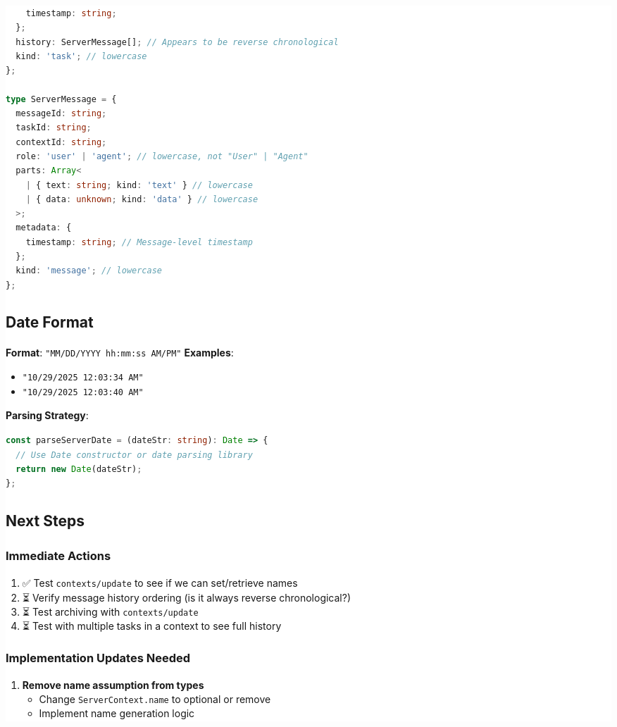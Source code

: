 ```typescript
    timestamp: string;
  };
  history: ServerMessage[]; // Appears to be reverse chronological
  kind: 'task'; // lowercase
};

type ServerMessage = {
  messageId: string;
  taskId: string;
  contextId: string;
  role: 'user' | 'agent'; // lowercase, not "User" | "Agent"
  parts: Array<
    | { text: string; kind: 'text' } // lowercase
    | { data: unknown; kind: 'data' } // lowercase
  >;
  metadata: {
    timestamp: string; // Message-level timestamp
  };
  kind: 'message'; // lowercase
};
```

## Date Format

**Format**: `"MM/DD/YYYY hh:mm:ss AM/PM"`
**Examples**:

- `"10/29/2025 12:03:34 AM"`
- `"10/29/2025 12:03:40 AM"`

**Parsing Strategy**:

```typescript
const parseServerDate = (dateStr: string): Date => {
  // Use Date constructor or date parsing library
  return new Date(dateStr);
};
```

## Next Steps

### Immediate Actions

1. ✅ Test `contexts/update` to see if we can set/retrieve names
2. ⏳ Verify message history ordering (is it always reverse chronological?)
3. ⏳ Test archiving with `contexts/update`
4. ⏳ Test with multiple tasks in a context to see full history

### Implementation Updates Needed

1. **Remove name assumption from types**
   - Change `ServerContext.name` to optional or remove
   - Implement name generation logic
